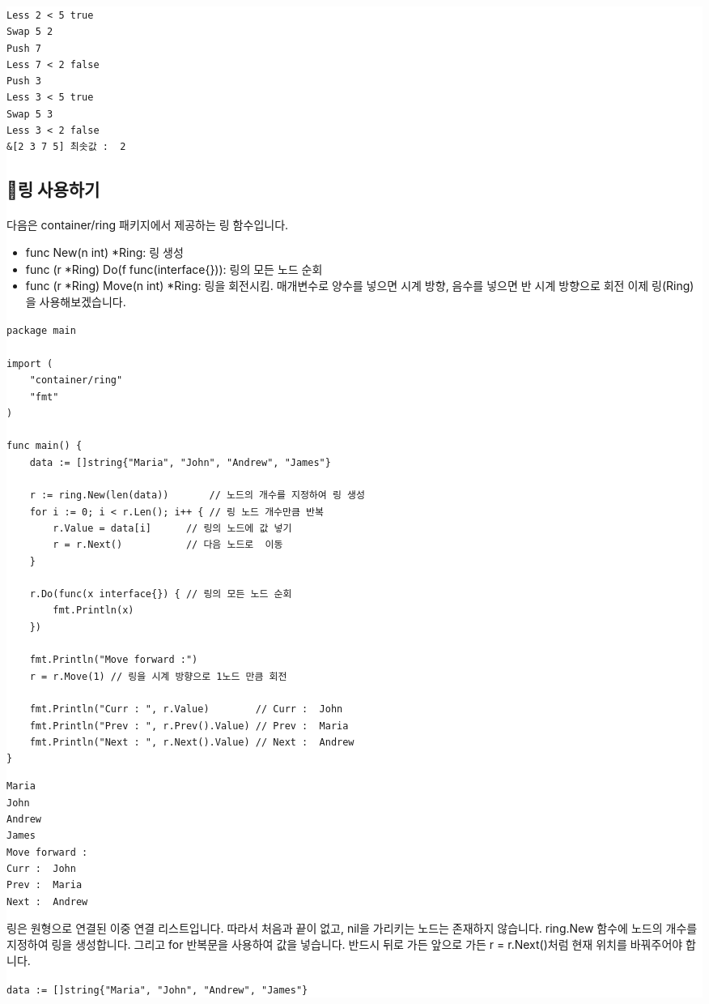 ```
Less 2 < 5 true
Swap 5 2
Push 7
Less 7 < 2 false
Push 3
Less 3 < 5 true
Swap 5 3
Less 3 < 2 false
&[2 3 7 5] 최솟값 :  2
```

## 💯링 사용하기
다음은 container/ring 패키지에서 제공하는 링 함수입니다.

- func New(n int) *Ring: 링 생성
- func (r *Ring) Do(f func(interface{})): 링의 모든 노드 순회
- func (r *Ring) Move(n int) *Ring: 링을 회전시킴. 매개변수로 양수를 넣으면 시계 방향, 음수를 넣으면 반 시계 방향으로 회전
이제 링(Ring)을 사용해보겠습니다.

```
package main

import (
	"container/ring"
	"fmt"
)

func main() {
	data := []string{"Maria", "John", "Andrew", "James"}

	r := ring.New(len(data))       // 노드의 개수를 지정하여 링 생성
	for i := 0; i < r.Len(); i++ { // 링 노드 개수만큼 반복
		r.Value = data[i]      // 링의 노드에 값 넣기
		r = r.Next()           // 다음 노드로  이동
	}

	r.Do(func(x interface{}) { // 링의 모든 노드 순회
		fmt.Println(x)
	})

	fmt.Println("Move forward :")
	r = r.Move(1) // 링을 시계 방향으로 1노드 만큼 회전

	fmt.Println("Curr : ", r.Value)        // Curr :  John
	fmt.Println("Prev : ", r.Prev().Value) // Prev :  Maria
	fmt.Println("Next : ", r.Next().Value) // Next :  Andrew
}
```
```
Maria
John
Andrew
James
Move forward :
Curr :  John
Prev :  Maria
Next :  Andrew
```
링은 원형으로 연결된 이중 연결 리스트입니다. 따라서 처음과 끝이 없고, nil을 가리키는 노드는 존재하지 않습니다.
ring.New 함수에 노드의 개수를 지정하여 링을 생성합니다. 그리고 for 반복문을 사용하여 값을 넣습니다. 반드시 뒤로 가든 앞으로 가든 r = r.Next()처럼 현재 위치를 바꿔주어야 합니다.
```
data := []string{"Maria", "John", "Andrew", "James"}

```